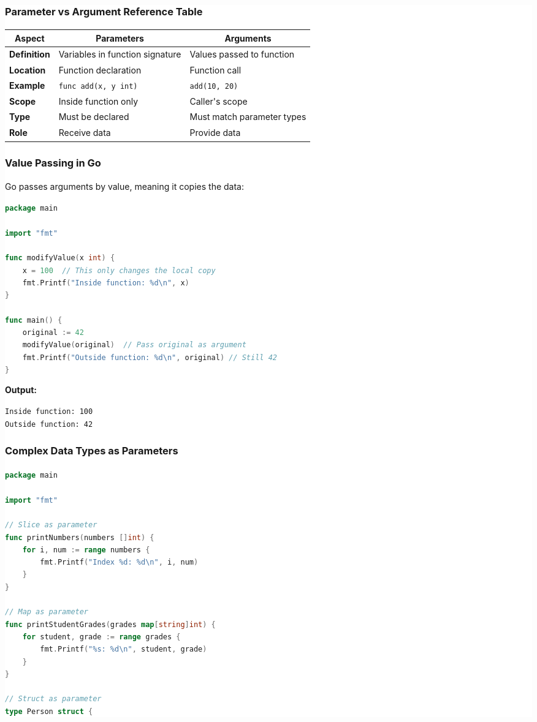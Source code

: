 ### Parameter vs Argument Reference Table

| Aspect | Parameters | Arguments |
|--------|------------|----------|
| **Definition** | Variables in function signature | Values passed to function |
| **Location** | Function declaration | Function call |
| **Example** | `func add(x, y int)` | `add(10, 20)` |
| **Scope** | Inside function only | Caller's scope |
| **Type** | Must be declared | Must match parameter types |
| **Role** | Receive data | Provide data |

### Value Passing in Go

Go passes arguments by value, meaning it copies the data:

```go
package main

import "fmt"

func modifyValue(x int) {
    x = 100  // This only changes the local copy
    fmt.Printf("Inside function: %d\n", x)
}

func main() {
    original := 42
    modifyValue(original)  // Pass original as argument
    fmt.Printf("Outside function: %d\n", original) // Still 42
}
```

**Output:**
```
Inside function: 100
Outside function: 42
```

### Complex Data Types as Parameters

```go
package main

import "fmt"

// Slice as parameter
func printNumbers(numbers []int) {
    for i, num := range numbers {
        fmt.Printf("Index %d: %d\n", i, num)
    }
}

// Map as parameter
func printStudentGrades(grades map[string]int) {
    for student, grade := range grades {
        fmt.Printf("%s: %d\n", student, grade)
    }
}

// Struct as parameter
type Person struct {
```